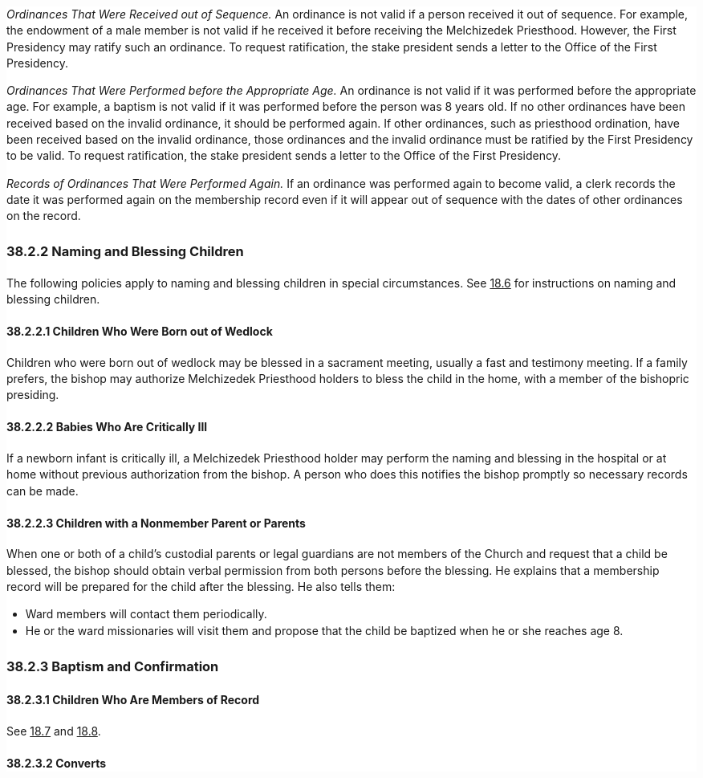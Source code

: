 _Ordinances That Were Received out of Sequence._ An ordinance is not valid if a person received it out of sequence. For example, the endowment of a male member is not valid if he received it before receiving the Melchizedek Priesthood. However, the First Presidency may ratify such an ordinance. To request ratification, the stake president sends a letter to the Office of the First Presidency.

_Ordinances That Were Performed before the Appropriate Age._ An ordinance is not valid if it was performed before the appropriate age. For example, a baptism is not valid if it was performed before the person was 8 years old. If no other ordinances have been received based on the invalid ordinance, it should be performed again. If other ordinances, such as priesthood ordination, have been received based on the invalid ordinance, those ordinances and the invalid ordinance must be ratified by the First Presidency to be valid. To request ratification, the stake president sends a letter to the Office of the First Presidency.

_Records of Ordinances That Were Performed Again._ If an ordinance was performed again to become valid, a clerk records the date it was performed again on the membership record even if it will appear out of sequence with the dates of other ordinances on the record.

### 38.2.2 Naming and Blessing Children

The following policies apply to naming and blessing children in special circumstances. See [18.6](/study/manual/general-handbook/18-priesthood-ordinances-and-blessings?lang=eng¶=title_number8-p43#title_number8) for instructions on naming and blessing children.

#### 38.2.2.1 Children Who Were Born out of Wedlock

Children who were born out of wedlock may be blessed in a sacrament meeting, usually a fast and testimony meeting. If a family prefers, the bishop may authorize Melchizedek Priesthood holders to bless the child in the home, with a member of the bishopric presiding.

#### 38.2.2.2 Babies Who Are Critically Ill

If a newborn infant is critically ill, a Melchizedek Priesthood holder may perform the naming and blessing in the hospital or at home without previous authorization from the bishop. A person who does this notifies the bishop promptly so necessary records can be made.

#### 38.2.2.3 Children with a Nonmember Parent or Parents

When one or both of a child’s custodial parents or legal guardians are not members of the Church and request that a child be blessed, the bishop should obtain verbal permission from both persons before the blessing. He explains that a membership record will be prepared for the child after the blessing. He also tells them:

* Ward members will contact them periodically.
* He or the ward missionaries will visit them and propose that the child be baptized when he or she reaches age 8.
### 38.2.3 Baptism and Confirmation

#### 38.2.3.1 Children Who Are Members of Record

See [18.7](/study/manual/general-handbook/18-priesthood-ordinances-and-blessings?lang=eng¶=title_number12-p88#title_number12) and [18.8](/study/manual/general-handbook/18-priesthood-ordinances-and-blessings?lang=eng¶=title_number23-p106#title_number23).

#### 38.2.3.2 Converts
